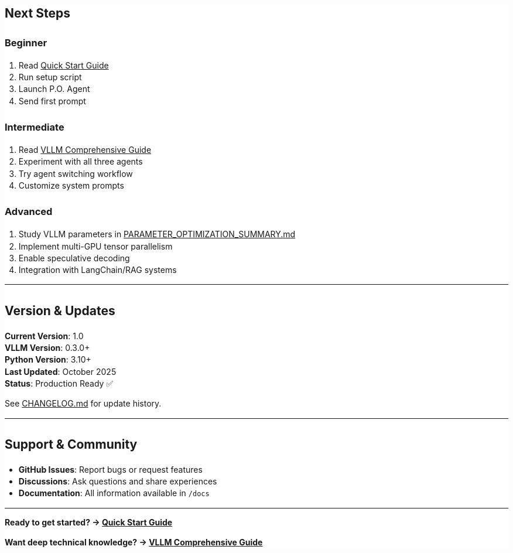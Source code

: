 
## Next Steps

### Beginner
1. Read [Quick Start Guide](./QUICK_START_VLLM.md)
2. Run setup script
3. Launch P.O. Agent
4. Send first prompt

### Intermediate
1. Read [VLLM Comprehensive Guide](./VLLM_COMPREHENSIVE_GUIDE.md)
2. Experiment with all three agents
3. Try agent switching workflow
4. Customize system prompts

### Advanced
1. Study VLLM parameters in [PARAMETER_OPTIMIZATION_SUMMARY.md](./PARAMETER_OPTIMIZATION_SUMMARY.md)
2. Implement multi-GPU tensor parallelism
3. Enable speculative decoding
4. Integration with LangChain/RAG systems

---

## Version & Updates

**Current Version**: 1.0  
**VLLM Version**: 0.3.0+  
**Python Version**: 3.10+  
**Last Updated**: October 2025  
**Status**: Production Ready ✅

See [CHANGELOG.md](./CHANGELOG.md) for update history.

---

## Support & Community

- **GitHub Issues**: Report bugs or request features
- **Discussions**: Ask questions and share experiences
- **Documentation**: All information available in `/docs`

---

**Ready to get started? → [Quick Start Guide](./QUICK_START_VLLM.md)**

**Want deep technical knowledge? → [VLLM Comprehensive Guide](./VLLM_COMPREHENSIVE_GUIDE.md)**
